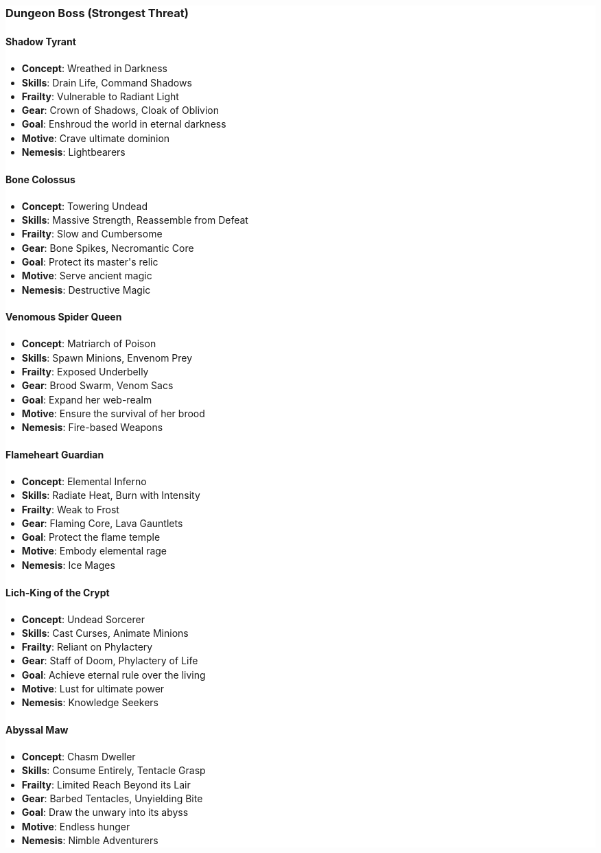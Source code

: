 ### Dungeon Boss (Strongest Threat)

#### Shadow Tyrant
- **Concept**: Wreathed in Darkness
- **Skills**: Drain Life, Command Shadows
- **Frailty**: Vulnerable to Radiant Light
- **Gear**: Crown of Shadows, Cloak of Oblivion
- **Goal**: Enshroud the world in eternal darkness
- **Motive**: Crave ultimate dominion
- **Nemesis**: Lightbearers

#### Bone Colossus
- **Concept**: Towering Undead
- **Skills**: Massive Strength, Reassemble from Defeat
- **Frailty**: Slow and Cumbersome
- **Gear**: Bone Spikes, Necromantic Core
- **Goal**: Protect its master's relic
- **Motive**: Serve ancient magic
- **Nemesis**: Destructive Magic

#### Venomous Spider Queen
- **Concept**: Matriarch of Poison
- **Skills**: Spawn Minions, Envenom Prey
- **Frailty**: Exposed Underbelly
- **Gear**: Brood Swarm, Venom Sacs
- **Goal**: Expand her web-realm
- **Motive**: Ensure the survival of her brood
- **Nemesis**: Fire-based Weapons

#### Flameheart Guardian
- **Concept**: Elemental Inferno
- **Skills**: Radiate Heat, Burn with Intensity
- **Frailty**: Weak to Frost
- **Gear**: Flaming Core, Lava Gauntlets
- **Goal**: Protect the flame temple
- **Motive**: Embody elemental rage
- **Nemesis**: Ice Mages

#### Lich-King of the Crypt
- **Concept**: Undead Sorcerer
- **Skills**: Cast Curses, Animate Minions
- **Frailty**: Reliant on Phylactery
- **Gear**: Staff of Doom, Phylactery of Life
- **Goal**: Achieve eternal rule over the living
- **Motive**: Lust for ultimate power
- **Nemesis**: Knowledge Seekers

#### Abyssal Maw
- **Concept**: Chasm Dweller
- **Skills**: Consume Entirely, Tentacle Grasp
- **Frailty**: Limited Reach Beyond its Lair
- **Gear**: Barbed Tentacles, Unyielding Bite
- **Goal**: Draw the unwary into its abyss
- **Motive**: Endless hunger
- **Nemesis**: Nimble Adventurers
